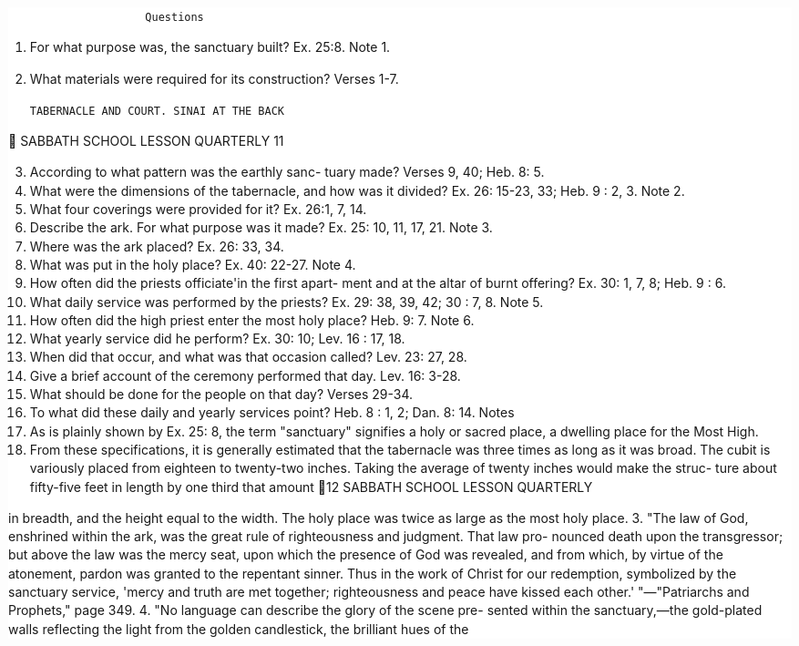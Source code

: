                          Questions
   1. For what purpose was, the sanctuary built? Ex.
25:8. Note 1.
   2. What materials were required for its construction?
Verses 1-7.




          TABERNACLE AND COURT. SINAI AT THE BACK
          SABBATH SCHOOL LESSON QUARTERLY                  11

   3. According to what pattern was the earthly sanc-
tuary made? Verses 9, 40; Heb. 8: 5.
   4. What were the dimensions of the tabernacle, and
how was it divided? Ex. 26: 15-23, 33; Heb. 9 : 2, 3.
Note 2.
   5. What four coverings were provided for it? Ex.
26:1, 7, 14.
   6. Describe the ark. For what purpose was it made?
Ex. 25: 10, 11, 17, 21. Note 3.
   7. Where was the ark placed? Ex. 26: 33, 34.
   8. What was put in the holy place? Ex. 40: 22-27.
Note 4.
   9. How often did the priests officiate'in the first apart-
ment and at the altar of burnt offering? Ex. 30: 1, 7, 8;
Heb. 9 : 6.
  10. What daily service was performed by the priests?
Ex. 29: 38, 39, 42; 30 : 7, 8. Note 5.
  11. How often did the high priest enter the most holy
place? Heb. 9: 7. Note 6.
  12. What yearly service did he perform? Ex. 30: 10;
Lev. 16 : 17, 18.
  13. When did that occur, and what was that occasion
called? Lev. 23: 27, 28.
  14. Give a brief account of the ceremony performed
that day. Lev. 16: 3-28.
  15. What should be done for the people on that day?
Verses 29-34.
  16. To what did these daily and yearly services point?
Heb. 8 : 1, 2; Dan. 8: 14.
                             Notes
   1. As is plainly shown by Ex. 25: 8, the term "sanctuary"
signifies a holy or sacred place, a dwelling place for the
Most High.
   2. From these specifications, it is generally estimated that
the tabernacle was three times as long as it was broad. The
cubit is variously placed from eighteen to twenty-two inches.
Taking the average of twenty inches would make the struc-
ture about fifty-five feet in length by one third that amount
12         SABBATH SCHOOL LESSON QUARTERLY

in breadth, and the height equal to the width. The holy place
was twice as large as the most holy place.
    3. "The law of God, enshrined within the ark, was the
great rule of righteousness and judgment. That law pro-
nounced death upon the transgressor; but above the law was
the mercy seat, upon which the presence of God was revealed,
and from which, by virtue of the atonement, pardon was
granted to the repentant sinner. Thus in the work of Christ
for our redemption, symbolized by the sanctuary service, 'mercy
and truth are met together; righteousness and peace have
kissed each other.' "—"Patriarchs and Prophets," page 349.
    4. "No language can describe the glory of the scene pre-
sented within the sanctuary,—the gold-plated walls reflecting
the light from the golden candlestick, the brilliant hues of the